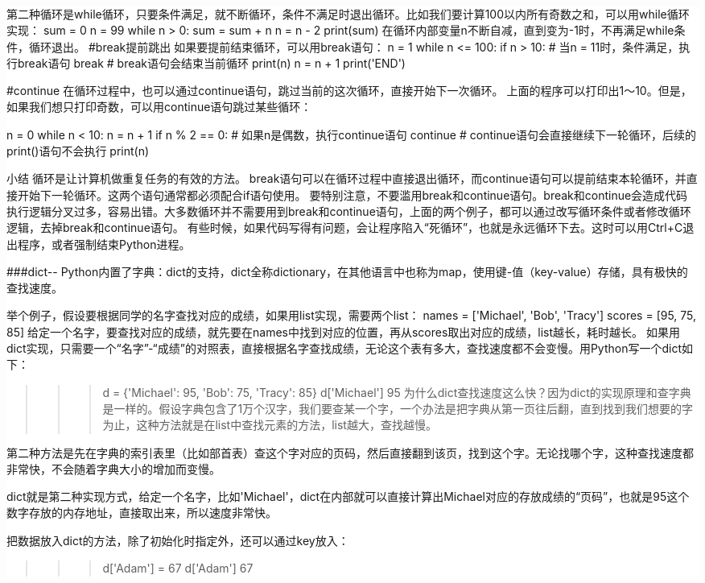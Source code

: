 第二种循环是while循环，只要条件满足，就不断循环，条件不满足时退出循环。比如我们要计算100以内所有奇数之和，可以用while循环实现：
sum = 0
n = 99
while n > 0:
    sum = sum + n
    n = n - 2
print(sum)
在循环内部变量n不断自减，直到变为-1时，不再满足while条件，循环退出。
#break提前跳出
如果要提前结束循环，可以用break语句：
n = 1
while n <= 100:
    if n > 10: # 当n = 11时，条件满足，执行break语句
        break # break语句会结束当前循环
    print(n)
    n = n + 1
print('END')

#continue
在循环过程中，也可以通过continue语句，跳过当前的这次循环，直接开始下一次循环。
上面的程序可以打印出1～10。但是，如果我们想只打印奇数，可以用continue语句跳过某些循环：

n = 0
while n < 10:
    n = n + 1
    if n % 2 == 0: # 如果n是偶数，执行continue语句
        continue # continue语句会直接继续下一轮循环，后续的print()语句不会执行
    print(n)

小结
循环是让计算机做重复任务的有效的方法。
break语句可以在循环过程中直接退出循环，而continue语句可以提前结束本轮循环，并直接开始下一轮循环。这两个语句通常都必须配合if语句使用。
要特别注意，不要滥用break和continue语句。break和continue会造成代码执行逻辑分叉过多，容易出错。大多数循环并不需要用到break和continue语句，上面的两个例子，都可以通过改写循环条件或者修改循环逻辑，去掉break和continue语句。
有些时候，如果代码写得有问题，会让程序陷入“死循环”，也就是永远循环下去。这时可以用Ctrl+C退出程序，或者强制结束Python进程。

###dict--
Python内置了字典：dict的支持，dict全称dictionary，在其他语言中也称为map，使用键-值（key-value）存储，具有极快的查找速度。

举个例子，假设要根据同学的名字查找对应的成绩，如果用list实现，需要两个list：
names = ['Michael', 'Bob', 'Tracy']
scores = [95, 75, 85]
给定一个名字，要查找对应的成绩，就先要在names中找到对应的位置，再从scores取出对应的成绩，list越长，耗时越长。
如果用dict实现，只需要一个“名字”-“成绩”的对照表，直接根据名字查找成绩，无论这个表有多大，查找速度都不会变慢。用Python写一个dict如下：
>>> d = {'Michael': 95, 'Bob': 75, 'Tracy': 85}
>>> d['Michael']
95
为什么dict查找速度这么快？因为dict的实现原理和查字典是一样的。假设字典包含了1万个汉字，我们要查某一个字，一个办法是把字典从第一页往后翻，直到找到我们想要的字为止，这种方法就是在list中查找元素的方法，list越大，查找越慢。

第二种方法是先在字典的索引表里（比如部首表）查这个字对应的页码，然后直接翻到该页，找到这个字。无论找哪个字，这种查找速度都非常快，不会随着字典大小的增加而变慢。

dict就是第二种实现方式，给定一个名字，比如'Michael'，dict在内部就可以直接计算出Michael对应的存放成绩的“页码”，也就是95这个数字存放的内存地址，直接取出来，所以速度非常快。

把数据放入dict的方法，除了初始化时指定外，还可以通过key放入：
>>> d['Adam'] = 67
>>> d['Adam']
67

